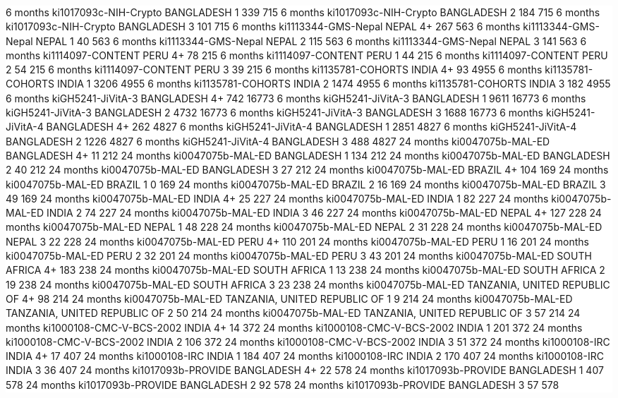 6 months    ki1017093c-NIH-Crypto      BANGLADESH                     1            339     715
6 months    ki1017093c-NIH-Crypto      BANGLADESH                     2            184     715
6 months    ki1017093c-NIH-Crypto      BANGLADESH                     3            101     715
6 months    ki1113344-GMS-Nepal        NEPAL                          4+           267     563
6 months    ki1113344-GMS-Nepal        NEPAL                          1             40     563
6 months    ki1113344-GMS-Nepal        NEPAL                          2            115     563
6 months    ki1113344-GMS-Nepal        NEPAL                          3            141     563
6 months    ki1114097-CONTENT          PERU                           4+            78     215
6 months    ki1114097-CONTENT          PERU                           1             44     215
6 months    ki1114097-CONTENT          PERU                           2             54     215
6 months    ki1114097-CONTENT          PERU                           3             39     215
6 months    ki1135781-COHORTS          INDIA                          4+            93    4955
6 months    ki1135781-COHORTS          INDIA                          1           3206    4955
6 months    ki1135781-COHORTS          INDIA                          2           1474    4955
6 months    ki1135781-COHORTS          INDIA                          3            182    4955
6 months    kiGH5241-JiVitA-3          BANGLADESH                     4+           742   16773
6 months    kiGH5241-JiVitA-3          BANGLADESH                     1           9611   16773
6 months    kiGH5241-JiVitA-3          BANGLADESH                     2           4732   16773
6 months    kiGH5241-JiVitA-3          BANGLADESH                     3           1688   16773
6 months    kiGH5241-JiVitA-4          BANGLADESH                     4+           262    4827
6 months    kiGH5241-JiVitA-4          BANGLADESH                     1           2851    4827
6 months    kiGH5241-JiVitA-4          BANGLADESH                     2           1226    4827
6 months    kiGH5241-JiVitA-4          BANGLADESH                     3            488    4827
24 months   ki0047075b-MAL-ED          BANGLADESH                     4+            11     212
24 months   ki0047075b-MAL-ED          BANGLADESH                     1            134     212
24 months   ki0047075b-MAL-ED          BANGLADESH                     2             40     212
24 months   ki0047075b-MAL-ED          BANGLADESH                     3             27     212
24 months   ki0047075b-MAL-ED          BRAZIL                         4+           104     169
24 months   ki0047075b-MAL-ED          BRAZIL                         1              0     169
24 months   ki0047075b-MAL-ED          BRAZIL                         2             16     169
24 months   ki0047075b-MAL-ED          BRAZIL                         3             49     169
24 months   ki0047075b-MAL-ED          INDIA                          4+            25     227
24 months   ki0047075b-MAL-ED          INDIA                          1             82     227
24 months   ki0047075b-MAL-ED          INDIA                          2             74     227
24 months   ki0047075b-MAL-ED          INDIA                          3             46     227
24 months   ki0047075b-MAL-ED          NEPAL                          4+           127     228
24 months   ki0047075b-MAL-ED          NEPAL                          1             48     228
24 months   ki0047075b-MAL-ED          NEPAL                          2             31     228
24 months   ki0047075b-MAL-ED          NEPAL                          3             22     228
24 months   ki0047075b-MAL-ED          PERU                           4+           110     201
24 months   ki0047075b-MAL-ED          PERU                           1             16     201
24 months   ki0047075b-MAL-ED          PERU                           2             32     201
24 months   ki0047075b-MAL-ED          PERU                           3             43     201
24 months   ki0047075b-MAL-ED          SOUTH AFRICA                   4+           183     238
24 months   ki0047075b-MAL-ED          SOUTH AFRICA                   1             13     238
24 months   ki0047075b-MAL-ED          SOUTH AFRICA                   2             19     238
24 months   ki0047075b-MAL-ED          SOUTH AFRICA                   3             23     238
24 months   ki0047075b-MAL-ED          TANZANIA, UNITED REPUBLIC OF   4+            98     214
24 months   ki0047075b-MAL-ED          TANZANIA, UNITED REPUBLIC OF   1              9     214
24 months   ki0047075b-MAL-ED          TANZANIA, UNITED REPUBLIC OF   2             50     214
24 months   ki0047075b-MAL-ED          TANZANIA, UNITED REPUBLIC OF   3             57     214
24 months   ki1000108-CMC-V-BCS-2002   INDIA                          4+            14     372
24 months   ki1000108-CMC-V-BCS-2002   INDIA                          1            201     372
24 months   ki1000108-CMC-V-BCS-2002   INDIA                          2            106     372
24 months   ki1000108-CMC-V-BCS-2002   INDIA                          3             51     372
24 months   ki1000108-IRC              INDIA                          4+            17     407
24 months   ki1000108-IRC              INDIA                          1            184     407
24 months   ki1000108-IRC              INDIA                          2            170     407
24 months   ki1000108-IRC              INDIA                          3             36     407
24 months   ki1017093b-PROVIDE         BANGLADESH                     4+            22     578
24 months   ki1017093b-PROVIDE         BANGLADESH                     1            407     578
24 months   ki1017093b-PROVIDE         BANGLADESH                     2             92     578
24 months   ki1017093b-PROVIDE         BANGLADESH                     3             57     578